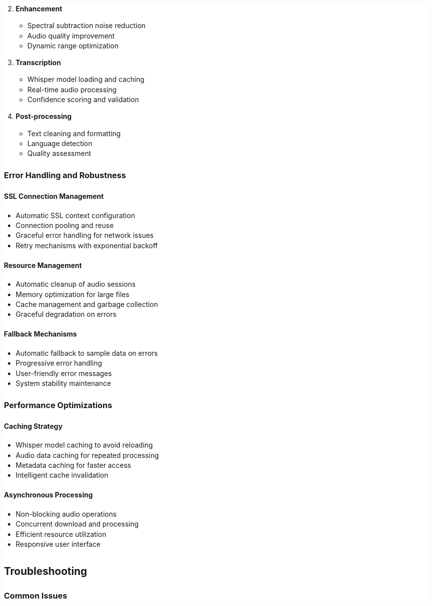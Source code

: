 2. **Enhancement**
   - Spectral subtraction noise reduction
   - Audio quality improvement
   - Dynamic range optimization

3. **Transcription**
   - Whisper model loading and caching
   - Real-time audio processing
   - Confidence scoring and validation

4. **Post-processing**
   - Text cleaning and formatting
   - Language detection
   - Quality assessment

### Error Handling and Robustness

#### SSL Connection Management
- Automatic SSL context configuration
- Connection pooling and reuse
- Graceful error handling for network issues
- Retry mechanisms with exponential backoff

#### Resource Management
- Automatic cleanup of audio sessions
- Memory optimization for large files
- Cache management and garbage collection
- Graceful degradation on errors

#### Fallback Mechanisms
- Automatic fallback to sample data on errors
- Progressive error handling
- User-friendly error messages
- System stability maintenance

### Performance Optimizations

#### Caching Strategy
- Whisper model caching to avoid reloading
- Audio data caching for repeated processing
- Metadata caching for faster access
- Intelligent cache invalidation

#### Asynchronous Processing
- Non-blocking audio operations
- Concurrent download and processing
- Efficient resource utilization
- Responsive user interface

## Troubleshooting

### Common Issues
